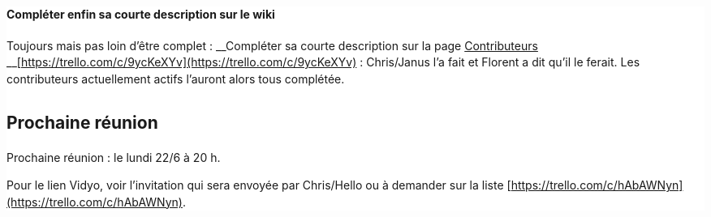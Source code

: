 #### Compléter enfin sa courte description sur le wiki
Toujours mais pas loin d’être complet&nbsp;:
__Compléter sa courte description sur la page [Contributeurs](http://wiki.mozfr.org/FirefoxOS/GroupeCommunication/contributeurs) __[https://trello.com/c/9ycKeXYv](https://trello.com/c/9ycKeXYv)&nbsp;: Chris/Janus l’a fait et Florent a dit qu’il le ferait. Les contributeurs actuellement actifs l’auront alors tous complétée.

## Prochaine réunion
Prochaine réunion&nbsp;: le lundi 22/6 à 20&nbsp;h.

Pour le lien Vidyo, voir l’invitation qui sera envoyée par Chris/Hello ou à demander sur la liste [https://trello.com/c/hAbAWNyn](https://trello.com/c/hAbAWNyn).
